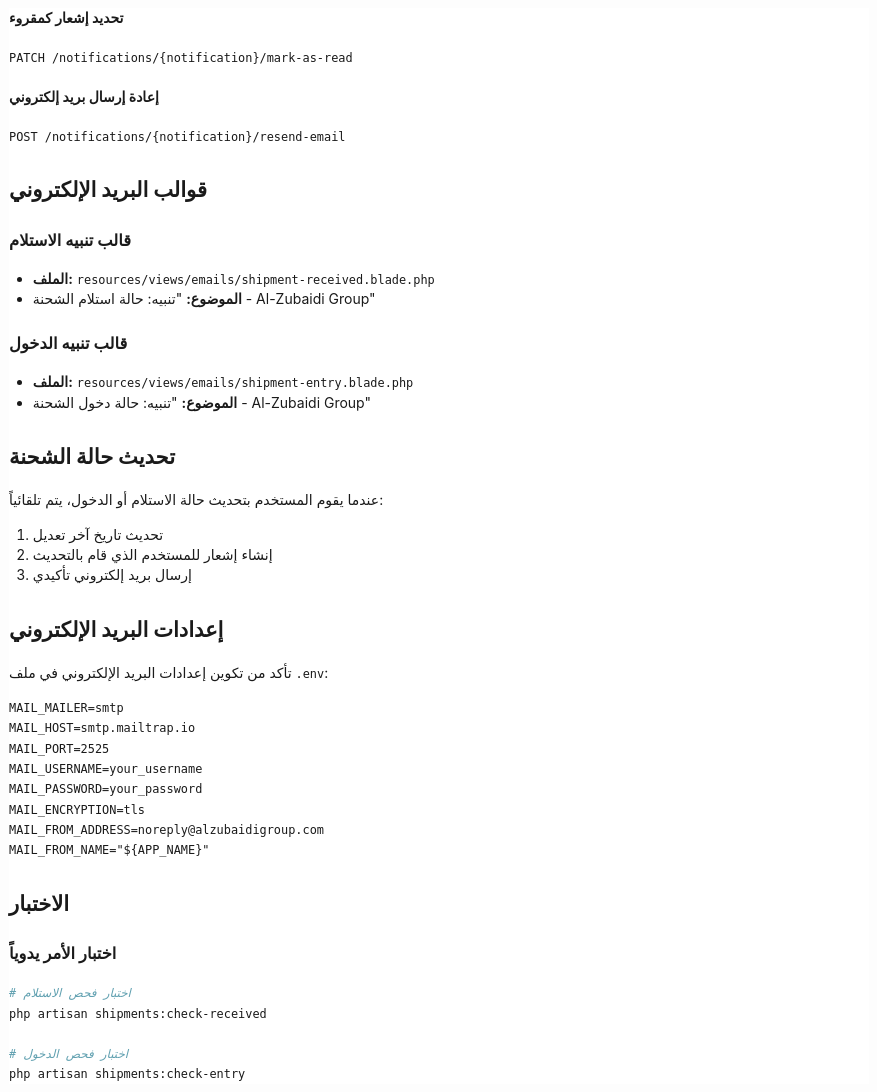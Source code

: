 #### تحديد إشعار كمقروء

```http
PATCH /notifications/{notification}/mark-as-read
```

#### إعادة إرسال بريد إلكتروني

```http
POST /notifications/{notification}/resend-email
```

## قوالب البريد الإلكتروني

### قالب تنبيه الاستلام

- **الملف:** `resources/views/emails/shipment-received.blade.php`
- **الموضوع:** "تنبيه: حالة استلام الشحنة - Al-Zubaidi Group"

### قالب تنبيه الدخول

- **الملف:** `resources/views/emails/shipment-entry.blade.php`
- **الموضوع:** "تنبيه: حالة دخول الشحنة - Al-Zubaidi Group"

## تحديث حالة الشحنة

عندما يقوم المستخدم بتحديث حالة الاستلام أو الدخول، يتم تلقائياً:

1. تحديث تاريخ آخر تعديل
2. إنشاء إشعار للمستخدم الذي قام بالتحديث
3. إرسال بريد إلكتروني تأكيدي

## إعدادات البريد الإلكتروني

تأكد من تكوين إعدادات البريد الإلكتروني في ملف `.env`:

```env
MAIL_MAILER=smtp
MAIL_HOST=smtp.mailtrap.io
MAIL_PORT=2525
MAIL_USERNAME=your_username
MAIL_PASSWORD=your_password
MAIL_ENCRYPTION=tls
MAIL_FROM_ADDRESS=noreply@alzubaidigroup.com
MAIL_FROM_NAME="${APP_NAME}"
```

## الاختبار

### اختبار الأمر يدوياً

```bash
# اختبار فحص الاستلام
php artisan shipments:check-received

# اختبار فحص الدخول
php artisan shipments:check-entry
```
